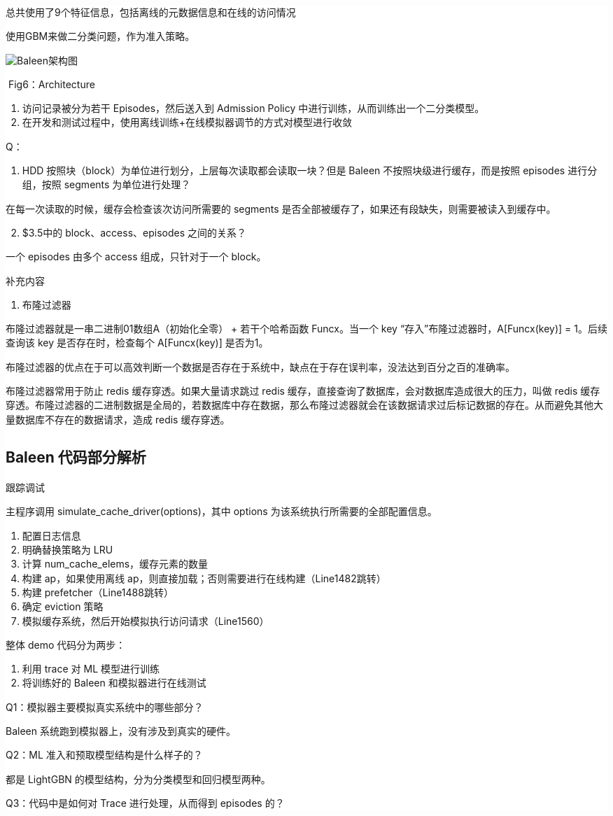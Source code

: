 总共使用了9个特征信息，包括离线的元数据信息和在线的访问情况

使用GBM来做二分类问题，作为准入策略。

![Baleen架构图](https://s2.loli.net/2024/10/22/O4TBP7CzHNbjwuG.jpg)

​                                                                              Fig6：Architecture

1. 访问记录被分为若干 Episodes，然后送入到 Admission Policy 中进行训练，从而训练出一个二分类模型。
2. 在开发和测试过程中，使用离线训练+在线模拟器调节的方式对模型进行收敛

Q：

1. HDD 按照块（block）为单位进行划分，上层每次读取都会读取一块？但是 Baleen 不按照块级进行缓存，而是按照 episodes 进行分组，按照 segments 为单位进行处理？

在每一次读取的时候，缓存会检查该次访问所需要的 segments 是否全部被缓存了，如果还有段缺失，则需要被读入到缓存中。

2. $3.5中的 block、access、episodes 之间的关系？

一个 episodes 由多个 access 组成，只针对于一个 block。

补充内容

1. 布隆过滤器

布隆过滤器就是一串二进制01数组A（初始化全零） + 若干个哈希函数 Funcx。当一个 key “存入”布隆过滤器时，A[Funcx(key)] = 1。后续查询该 key 是否存在时，检查每个 A[Funcx(key)] 是否为1。

布隆过滤器的优点在于可以高效判断一个数据是否存在于系统中，缺点在于存在误判率，没法达到百分之百的准确率。

布隆过滤器常用于防止 redis 缓存穿透。如果大量请求跳过 redis 缓存，直接查询了数据库，会对数据库造成很大的压力，叫做 redis 缓存穿透。布隆过滤器的二进制数据是全局的，若数据库中存在数据，那么布隆过滤器就会在该数据请求过后标记数据的存在。从而避免其他大量数据库不存在的数据请求，造成 redis 缓存穿透。

## Baleen 代码部分解析

跟踪调试

主程序调用 simulate_cache_driver(options)，其中 options 为该系统执行所需要的全部配置信息。

1. 配置日志信息
2. 明确替换策略为 LRU
3. 计算 num_cache_elems，缓存元素的数量
4. 构建 ap，如果使用离线 ap，则直接加载；否则需要进行在线构建（Line1482跳转）
5. 构建 prefetcher（Line1488跳转）
6. 确定 eviction 策略
7. 模拟缓存系统，然后开始模拟执行访问请求（Line1560）

整体 demo 代码分为两步：

1. 利用 trace 对 ML 模型进行训练
2. 将训练好的 Baleen 和模拟器进行在线测试

Q1：模拟器主要模拟真实系统中的哪些部分？

Baleen 系统跑到模拟器上，没有涉及到真实的硬件。

Q2：ML 准入和预取模型结构是什么样子的？

都是 LightGBN 的模型结构，分为分类模型和回归模型两种。

Q3：代码中是如何对 Trace 进行处理，从而得到 episodes 的？
